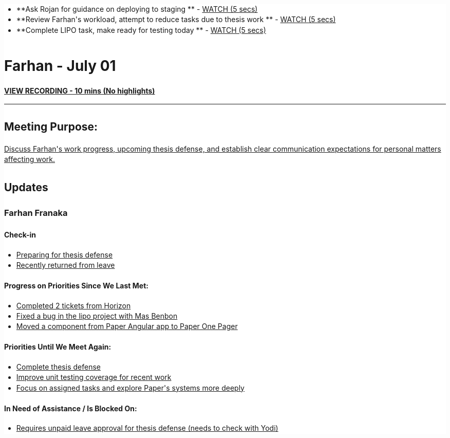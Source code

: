 - **Ask Rojan for guidance on deploying to staging ** - [WATCH (5 secs)](https://fathom.video/share/1HLzL97m2ztLhvtKYM_znWh4oj-B-xfo?timestamp=65.9999)
- **Review Farhan's workload, attempt to reduce tasks due to thesis work ** - [WATCH (5 secs)](https://fathom.video/share/1HLzL97m2ztLhvtKYM_znWh4oj-B-xfo?timestamp=349.9999)
- **Complete LIPO task, make ready for testing today ** - [WATCH (5 secs)](https://fathom.video/share/1HLzL97m2ztLhvtKYM_znWh4oj-B-xfo?timestamp=427.9999)


# Farhan - July 01
[**VIEW RECORDING - 10 mins (No highlights)**](https://fathom.video/share/8e_wZ4sy9xkqg7ibHVM7vdRaCyM34GYs)

---
## Meeting Purpose:

[Discuss Farhan's work progress, upcoming thesis defense, and establish clear communication expectations for personal matters affecting work.](https://fathom.video/share/8e_wZ4sy9xkqg7ibHVM7vdRaCyM34GYs?tab=summary&timestamp=0.0 "PLAY @0:00")

## Updates

### Farhan Franaka

#### Check-in

  - [Preparing for thesis defense](https://fathom.video/share/8e_wZ4sy9xkqg7ibHVM7vdRaCyM34GYs?tab=summary&timestamp=20.0 "PLAY @0:20")
  - [Recently returned from leave](https://fathom.video/share/8e_wZ4sy9xkqg7ibHVM7vdRaCyM34GYs?tab=summary&timestamp=396.0 "PLAY @6:36")

#### Progress on Priorities Since We Last Met:

  - [Completed 2 tickets from Horizon](https://fathom.video/share/8e_wZ4sy9xkqg7ibHVM7vdRaCyM34GYs?tab=summary&timestamp=39.0 "PLAY @0:39")
  - [Fixed a bug in the lipo project with Mas Benbon](https://fathom.video/share/8e_wZ4sy9xkqg7ibHVM7vdRaCyM34GYs?tab=summary&timestamp=109.0 "PLAY @1:49")
  - [Moved a component from Paper Angular app to Paper One Pager](https://fathom.video/share/8e_wZ4sy9xkqg7ibHVM7vdRaCyM34GYs?tab=summary&timestamp=120.0 "PLAY @2:00")

#### Priorities Until We Meet Again:

  - [Complete thesis defense](https://fathom.video/share/8e_wZ4sy9xkqg7ibHVM7vdRaCyM34GYs?tab=summary&timestamp=256.0 "PLAY @4:16")
  - [Improve unit testing coverage for recent work](https://fathom.video/share/8e_wZ4sy9xkqg7ibHVM7vdRaCyM34GYs?tab=summary&timestamp=109.0 "PLAY @1:49")
  - [Focus on assigned tasks and explore Paper's systems more deeply](https://fathom.video/share/8e_wZ4sy9xkqg7ibHVM7vdRaCyM34GYs?tab=summary&timestamp=39.0 "PLAY @0:39")

#### In Need of Assistance / Is Blocked On:

  - [Requires unpaid leave approval for thesis defense (needs to check with Yodi)](https://fathom.video/share/8e_wZ4sy9xkqg7ibHVM7vdRaCyM34GYs?tab=summary&timestamp=267.0 "PLAY @4:27")
